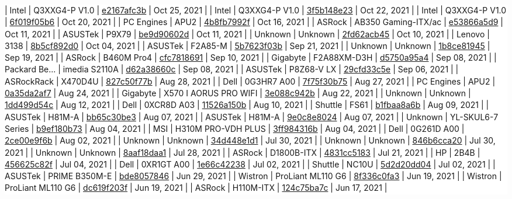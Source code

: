 | Intel         | Q3XXG4-P V1.0               | [e2167afc3b](https://bsd-hardware.info/?probe=e2167afc3b) | Oct 25, 2021 |
| Intel         | Q3XXG4-P V1.0               | [3f5b148e23](https://bsd-hardware.info/?probe=3f5b148e23) | Oct 22, 2021 |
| Intel         | Q3XXG4-P V1.0               | [6f019f05b6](https://bsd-hardware.info/?probe=6f019f05b6) | Oct 20, 2021 |
| PC Engines    | APU2                        | [4b8fb7992f](https://bsd-hardware.info/?probe=4b8fb7992f) | Oct 16, 2021 |
| ASRock        | AB350 Gaming-ITX/ac         | [e53866a5d9](https://bsd-hardware.info/?probe=e53866a5d9) | Oct 11, 2021 |
| ASUSTek       | P9X79                       | [be9d90602d](https://bsd-hardware.info/?probe=be9d90602d) | Oct 11, 2021 |
| Unknown       | Unknown                     | [2fd62acb45](https://bsd-hardware.info/?probe=2fd62acb45) | Oct 10, 2021 |
| Lenovo        | 3138                        | [8b5cf892d0](https://bsd-hardware.info/?probe=8b5cf892d0) | Oct 04, 2021 |
| ASUSTek       | F2A85-M                     | [5b7623f03b](https://bsd-hardware.info/?probe=5b7623f03b) | Sep 21, 2021 |
| Unknown       | Unknown                     | [1b8ce81945](https://bsd-hardware.info/?probe=1b8ce81945) | Sep 19, 2021 |
| ASRock        | B460M Pro4                  | [cfc7818691](https://bsd-hardware.info/?probe=cfc7818691) | Sep 10, 2021 |
| Gigabyte      | F2A88XM-D3H                 | [d5750a95a4](https://bsd-hardware.info/?probe=d5750a95a4) | Sep 08, 2021 |
| Packard Be... | imedia S2110A               | [d62a38660c](https://bsd-hardware.info/?probe=d62a38660c) | Sep 08, 2021 |
| ASUSTek       | P8Z68-V LX                  | [29cfd33c5e](https://bsd-hardware.info/?probe=29cfd33c5e) | Sep 06, 2021 |
| ASRockRack    | X470D4U                     | [827c50f77b](https://bsd-hardware.info/?probe=827c50f77b) | Aug 28, 2021 |
| Dell          | 0G3HR7 A00                  | [7f75f30b75](https://bsd-hardware.info/?probe=7f75f30b75) | Aug 27, 2021 |
| PC Engines    | APU2                        | [0a35da2af7](https://bsd-hardware.info/?probe=0a35da2af7) | Aug 24, 2021 |
| Gigabyte      | X570 I AORUS PRO WIFI       | [3e088c942b](https://bsd-hardware.info/?probe=3e088c942b) | Aug 22, 2021 |
| Unknown       | Unknown                     | [1dd499d54c](https://bsd-hardware.info/?probe=1dd499d54c) | Aug 12, 2021 |
| Dell          | 0XCR8D A03                  | [11526a150b](https://bsd-hardware.info/?probe=11526a150b) | Aug 10, 2021 |
| Shuttle       | FS61                        | [b1fbaa8a6b](https://bsd-hardware.info/?probe=b1fbaa8a6b) | Aug 09, 2021 |
| ASUSTek       | H81M-A                      | [bb65c30be3](https://bsd-hardware.info/?probe=bb65c30be3) | Aug 07, 2021 |
| ASUSTek       | H81M-A                      | [9e0c8e8024](https://bsd-hardware.info/?probe=9e0c8e8024) | Aug 07, 2021 |
| Unknown       | YL-SKUL6-7 Series           | [b9ef180b73](https://bsd-hardware.info/?probe=b9ef180b73) | Aug 04, 2021 |
| MSI           | H310M PRO-VDH PLUS          | [3ff984316b](https://bsd-hardware.info/?probe=3ff984316b) | Aug 04, 2021 |
| Dell          | 0G261D A00                  | [2ce00e9f6b](https://bsd-hardware.info/?probe=2ce00e9f6b) | Aug 02, 2021 |
| Unknown       | Unknown                     | [34d448e1d1](https://bsd-hardware.info/?probe=34d448e1d1) | Jul 30, 2021 |
| Unknown       | Unknown                     | [846b6cca20](https://bsd-hardware.info/?probe=846b6cca20) | Jul 30, 2021 |
| Unknown       | Unknown                     | [8aaf18daa1](https://bsd-hardware.info/?probe=8aaf18daa1) | Jul 28, 2021 |
| ASRock        | D1800B-ITX                  | [4831cc5183](https://bsd-hardware.info/?probe=4831cc5183) | Jul 21, 2021 |
| HP            | 2B4B                        | [456625c82f](https://bsd-hardware.info/?probe=456625c82f) | Jul 04, 2021 |
| Dell          | 0XR1GT A00                  | [1e66c42238](https://bsd-hardware.info/?probe=1e66c42238) | Jul 02, 2021 |
| Shuttle       | NC10U                       | [5d2d20dd04](https://bsd-hardware.info/?probe=5d2d20dd04) | Jul 02, 2021 |
| ASUSTek       | PRIME B350M-E               | [bde8057846](https://bsd-hardware.info/?probe=bde8057846) | Jun 29, 2021 |
| Wistron       | ProLiant ML110 G6           | [8f336c0fa3](https://bsd-hardware.info/?probe=8f336c0fa3) | Jun 19, 2021 |
| Wistron       | ProLiant ML110 G6           | [dc619f203f](https://bsd-hardware.info/?probe=dc619f203f) | Jun 19, 2021 |
| ASRock        | H110M-ITX                   | [124c75ba7c](https://bsd-hardware.info/?probe=124c75ba7c) | Jun 17, 2021 |